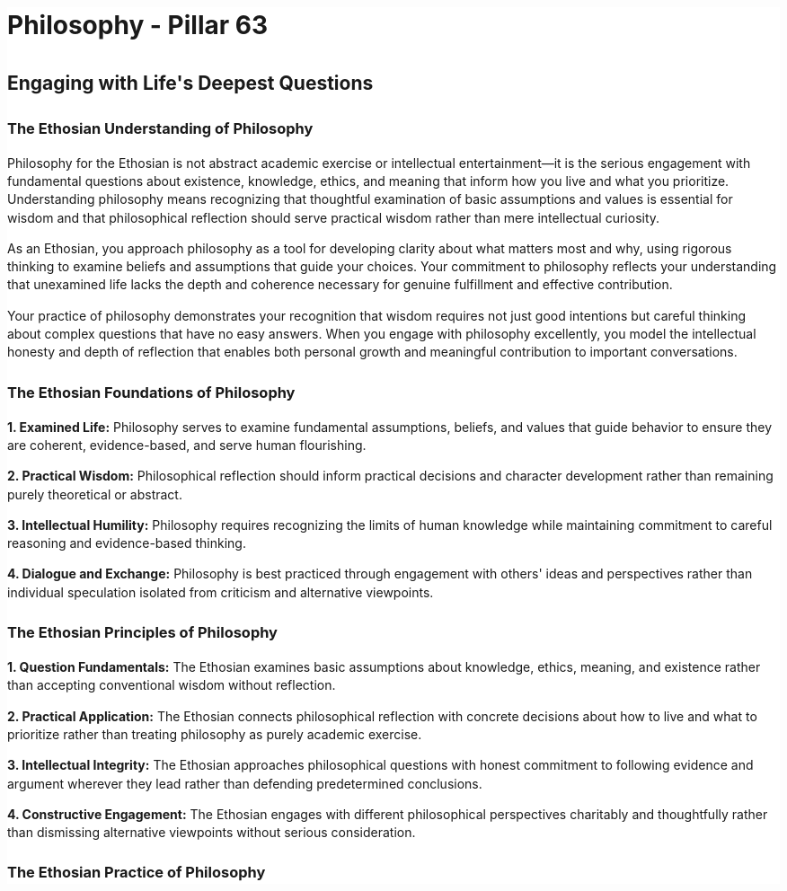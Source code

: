 # Philosophy - Pillar 63
## Engaging with Life's Deepest Questions

### The Ethosian Understanding of Philosophy

Philosophy for the Ethosian is not abstract academic exercise or intellectual entertainment—it is the serious engagement with fundamental questions about existence, knowledge, ethics, and meaning that inform how you live and what you prioritize. Understanding philosophy means recognizing that thoughtful examination of basic assumptions and values is essential for wisdom and that philosophical reflection should serve practical wisdom rather than mere intellectual curiosity.

As an Ethosian, you approach philosophy as a tool for developing clarity about what matters most and why, using rigorous thinking to examine beliefs and assumptions that guide your choices. Your commitment to philosophy reflects your understanding that unexamined life lacks the depth and coherence necessary for genuine fulfillment and effective contribution.

Your practice of philosophy demonstrates your recognition that wisdom requires not just good intentions but careful thinking about complex questions that have no easy answers. When you engage with philosophy excellently, you model the intellectual honesty and depth of reflection that enables both personal growth and meaningful contribution to important conversations.

### The Ethosian Foundations of Philosophy

**1. Examined Life:** Philosophy serves to examine fundamental assumptions, beliefs, and values that guide behavior to ensure they are coherent, evidence-based, and serve human flourishing.

**2. Practical Wisdom:** Philosophical reflection should inform practical decisions and character development rather than remaining purely theoretical or abstract.

**3. Intellectual Humility:** Philosophy requires recognizing the limits of human knowledge while maintaining commitment to careful reasoning and evidence-based thinking.

**4. Dialogue and Exchange:** Philosophy is best practiced through engagement with others' ideas and perspectives rather than individual speculation isolated from criticism and alternative viewpoints.

### The Ethosian Principles of Philosophy

**1. Question Fundamentals:** The Ethosian examines basic assumptions about knowledge, ethics, meaning, and existence rather than accepting conventional wisdom without reflection.

**2. Practical Application:** The Ethosian connects philosophical reflection with concrete decisions about how to live and what to prioritize rather than treating philosophy as purely academic exercise.

**3. Intellectual Integrity:** The Ethosian approaches philosophical questions with honest commitment to following evidence and argument wherever they lead rather than defending predetermined conclusions.

**4. Constructive Engagement:** The Ethosian engages with different philosophical perspectives charitably and thoughtfully rather than dismissing alternative viewpoints without serious consideration.

### The Ethosian Practice of Philosophy
